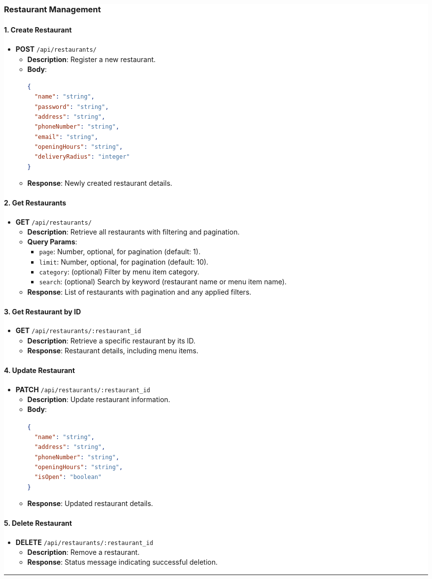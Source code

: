 
### **Restaurant Management**

#### **1. Create Restaurant**
- **POST** `/api/restaurants/`
  - **Description**: Register a new restaurant.
  - **Body**:
    ```json
    {
      "name": "string",
      "password": "string",
      "address": "string",
      "phoneNumber": "string",
      "email": "string",
      "openingHours": "string",
      "deliveryRadius": "integer"
    }
    ```
  - **Response**: Newly created restaurant details.

#### **2. Get Restaurants**
- **GET** `/api/restaurants/`
  - **Description**: Retrieve all restaurants with filtering and pagination.
  - **Query Params**:
    - `page`: Number, optional, for pagination (default: 1).
    - `limit`: Number, optional, for pagination (default: 10).
    - `category`: (optional) Filter by menu item category.
    - `search`: (optional) Search by keyword (restaurant name or menu item name).
  - **Response**: List of restaurants with pagination and any applied filters.

#### **3. Get Restaurant by ID**
- **GET** `/api/restaurants/:restaurant_id`
  - **Description**: Retrieve a specific restaurant by its ID.
  - **Response**: Restaurant details, including menu items.

#### **4. Update Restaurant**
- **PATCH** `/api/restaurants/:restaurant_id`
  - **Description**: Update restaurant information.
  - **Body**:
    ```json
    {
      "name": "string",
      "address": "string",
      "phoneNumber": "string",
      "openingHours": "string",
      "isOpen": "boolean"
    }
    ```
  - **Response**: Updated restaurant details.

#### **5. Delete Restaurant**
- **DELETE** `/api/restaurants/:restaurant_id`
  - **Description**: Remove a restaurant.
  - **Response**: Status message indicating successful deletion.

---
